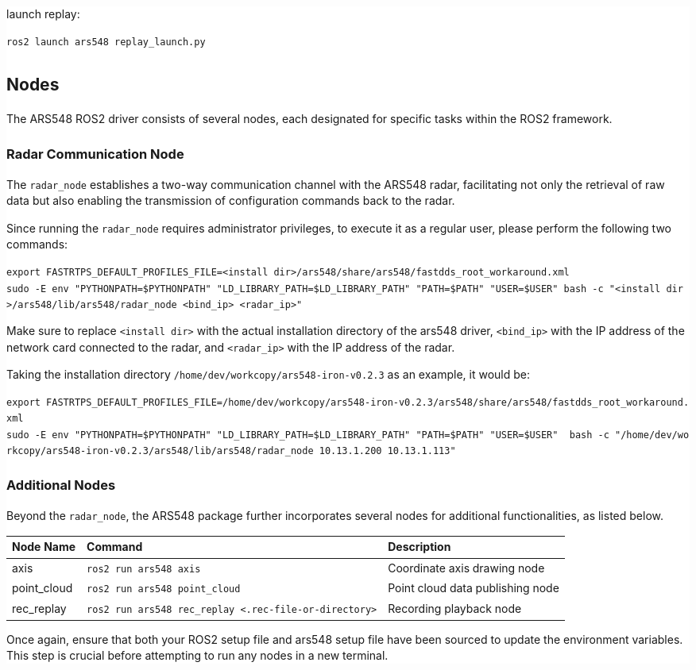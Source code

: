 launch replay:

```bash
ros2 launch ars548 replay_launch.py
```

## Nodes

The ARS548 ROS2 driver consists of several nodes, each designated for specific tasks within the ROS2 framework.

### Radar Communication Node

The `radar_node` establishes a two-way communication channel with the ARS548 radar, facilitating not only the retrieval of raw data but also enabling the transmission of configuration commands back to the radar.

Since running the `radar_node` requires administrator privileges, to execute it as a regular user, please perform the following two commands:

```shell
export FASTRTPS_DEFAULT_PROFILES_FILE=<install dir>/ars548/share/ars548/fastdds_root_workaround.xml
sudo -E env "PYTHONPATH=$PYTHONPATH" "LD_LIBRARY_PATH=$LD_LIBRARY_PATH" "PATH=$PATH" "USER=$USER" bash -c "<install dir>/ars548/lib/ars548/radar_node <bind_ip> <radar_ip>"
```

Make sure to replace  `<install dir>` with the actual installation directory of the ars548 driver, `<bind_ip>` with the IP address of the network card connected to the radar, and `<radar_ip>` with the IP address of the radar.

Taking the installation directory `/home/dev/workcopy/ars548-iron-v0.2.3` as an example, it would be:

```shell
export FASTRTPS_DEFAULT_PROFILES_FILE=/home/dev/workcopy/ars548-iron-v0.2.3/ars548/share/ars548/fastdds_root_workaround.xml
sudo -E env "PYTHONPATH=$PYTHONPATH" "LD_LIBRARY_PATH=$LD_LIBRARY_PATH" "PATH=$PATH" "USER=$USER"  bash -c "/home/dev/workcopy/ars548-iron-v0.2.3/ars548/lib/ars548/radar_node 10.13.1.200 10.13.1.113"
```

### Additional Nodes

Beyond the `radar_node`, the ARS548 package further incorporates several nodes for additional functionalities, as listed below.

| Node Name   | Command                                               | Description                      |
| :---------- | :---------------------------------------------------- | :------------------------------- |
| axis        | `ros2 run ars548 axis`                                | Coordinate axis drawing node     |
| point_cloud | `ros2 run ars548 point_cloud`                         | Point cloud data publishing node |
| rec_replay  | `ros2 run ars548 rec_replay <.rec-file-or-directory>` | Recording playback node          |

Once again, ensure that both your ROS2 setup file and ars548 setup file have been sourced to update the environment variables. This step is crucial before attempting to run any nodes in a new terminal.
